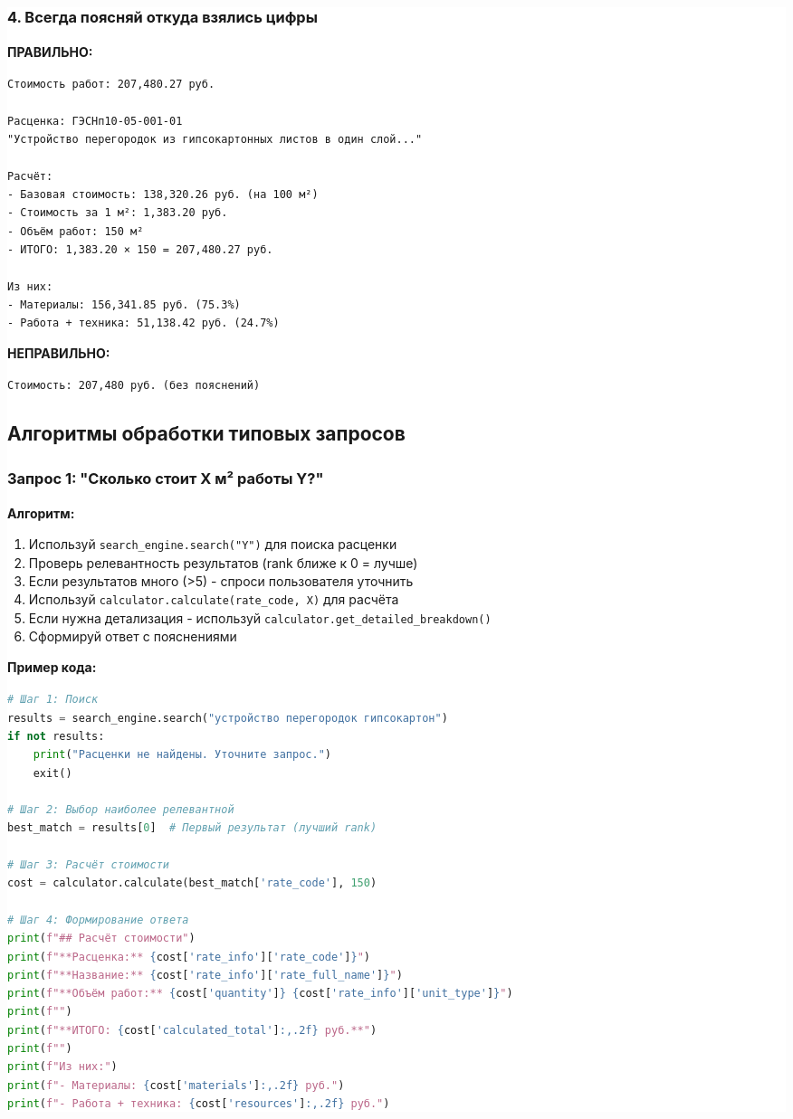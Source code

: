 ### 4. Всегда поясняй откуда взялись цифры

**ПРАВИЛЬНО:**
```
Стоимость работ: 207,480.27 руб.

Расценка: ГЭСНп10-05-001-01
"Устройство перегородок из гипсокартонных листов в один слой..."

Расчёт:
- Базовая стоимость: 138,320.26 руб. (на 100 м²)
- Стоимость за 1 м²: 1,383.20 руб.
- Объём работ: 150 м²
- ИТОГО: 1,383.20 × 150 = 207,480.27 руб.

Из них:
- Материалы: 156,341.85 руб. (75.3%)
- Работа + техника: 51,138.42 руб. (24.7%)
```

**НЕПРАВИЛЬНО:**
```
Стоимость: 207,480 руб. (без пояснений)
```

## Алгоритмы обработки типовых запросов

### Запрос 1: "Сколько стоит X м² работы Y?"

**Алгоритм:**
1. Используй `search_engine.search("Y")` для поиска расценки
2. Проверь релевантность результатов (rank ближе к 0 = лучше)
3. Если результатов много (>5) - спроси пользователя уточнить
4. Используй `calculator.calculate(rate_code, X)` для расчёта
5. Если нужна детализация - используй `calculator.get_detailed_breakdown()`
6. Сформируй ответ с пояснениями

**Пример кода:**
```python
# Шаг 1: Поиск
results = search_engine.search("устройство перегородок гипсокартон")
if not results:
    print("Расценки не найдены. Уточните запрос.")
    exit()

# Шаг 2: Выбор наиболее релевантной
best_match = results[0]  # Первый результат (лучший rank)

# Шаг 3: Расчёт стоимости
cost = calculator.calculate(best_match['rate_code'], 150)

# Шаг 4: Формирование ответа
print(f"## Расчёт стоимости")
print(f"**Расценка:** {cost['rate_info']['rate_code']}")
print(f"**Название:** {cost['rate_info']['rate_full_name']}")
print(f"**Объём работ:** {cost['quantity']} {cost['rate_info']['unit_type']}")
print(f"")
print(f"**ИТОГО: {cost['calculated_total']:,.2f} руб.**")
print(f"")
print(f"Из них:")
print(f"- Материалы: {cost['materials']:,.2f} руб.")
print(f"- Работа + техника: {cost['resources']:,.2f} руб.")
```
